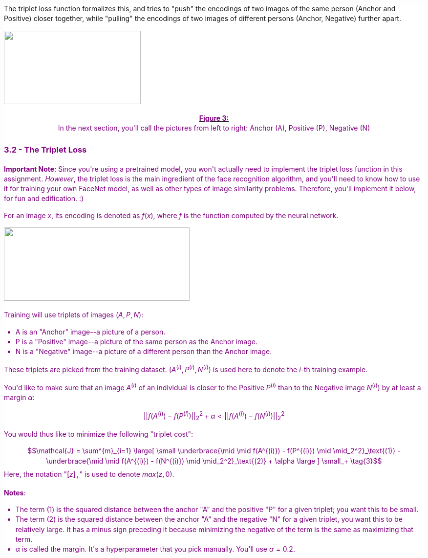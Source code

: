 The triplet loss function formalizes this, and tries to "push" the encodings of two images of the same person (Anchor and Positive) closer together, while "pulling" the encodings of two images of different persons (Anchor, Negative) further apart.
    
<img src="images/triplet_comparison.png" style="width:280px;height:150px;"><br>
<caption><center> <u> <font color='purple'> <b>Figure 3: </b> <br> </u> <font color='purple'> In the next section,  you'll call the pictures from left to right: Anchor (A), Positive (P), Negative (N)</center></caption>

<a name='3-2'></a>
### 3.2 - The Triplet Loss

**Important Note**: Since you're using a pretrained model, you won't actually need to implement the triplet loss function in this assignment. *However*, the triplet loss is the main ingredient of the face recognition algorithm, and you'll need to know how to use it for training your own FaceNet model, as well as other types of image similarity problems. Therefore, you'll implement it below, for fun and edification. :) 

For an image $x$, its encoding is denoted as $f(x)$, where $f$ is the function computed by the neural network.

<img src="images/f_x.png" style="width:380px;height:150px;">

Training will use triplets of images $(A, P, N)$:

- A is an "Anchor" image--a picture of a person.
- P is a "Positive" image--a picture of the same person as the Anchor image.
- N is a "Negative" image--a picture of a different person than the Anchor image.

These triplets are picked from the training dataset. $(A^{(i)}, P^{(i)}, N^{(i)})$ is used here to denote the $i$-th training example.

You'd like to make sure that an image $A^{(i)}$ of an individual is closer to the Positive $P^{(i)}$ than to the Negative image $N^{(i)}$) by at least a margin $\alpha$:

$$
|| f\left(A^{(i)}\right)-f\left(P^{(i)}\right)||_{2}^{2}+\alpha<|| f\left(A^{(i)}\right)-f\left(N^{(i)}\right)||_{2}^{2}
$$


You would thus like to minimize the following "triplet cost":

$$\mathcal{J} = \sum^{m}_{i=1} \large[ \small \underbrace{\mid \mid f(A^{(i)}) - f(P^{(i)}) \mid \mid_2^2}_\text{(1)} - \underbrace{\mid \mid f(A^{(i)}) - f(N^{(i)}) \mid \mid_2^2}_\text{(2)} + \alpha \large ] \small_+ \tag{3}$$
Here, the notation "$[z]_+$" is used to denote $max(z,0)$.

**Notes**:

- The term (1) is the squared distance between the anchor "A" and the positive "P" for a given triplet; you want this to be small.
- The term (2) is the squared distance between the anchor "A" and the negative "N" for a given triplet, you want this to be relatively large. It has a minus sign preceding it because minimizing the negative of the term is the same as maximizing that term.
- $\alpha$ is called the margin. It's a hyperparameter that you pick manually. You'll use $\alpha = 0.2$.

